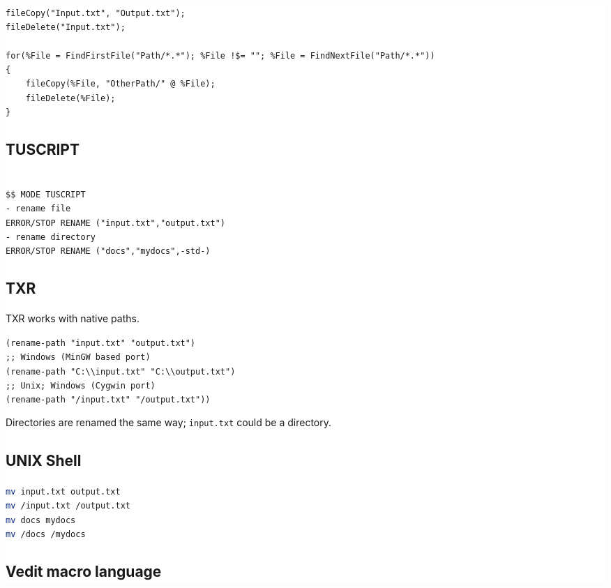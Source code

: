 ```Torque
fileCopy("Input.txt", "Output.txt");
fileDelete("Input.txt");

for(%File = FindFirstFile("Path/*.*"); %File !$= ""; %File = FindNextFile("Path/*.*"))
{
	fileCopy(%File, "OtherPath/" @ %File);
	fileDelete(%File);
}
```



## TUSCRIPT


```tuscript

$$ MODE TUSCRIPT
- rename file
ERROR/STOP RENAME ("input.txt","output.txt")
- rename directory
ERROR/STOP RENAME ("docs","mydocs",-std-)

```



## TXR


TXR works with native paths.


```txrlisp
(rename-path "input.txt" "output.txt")
;; Windows (MinGW based port)
(rename-path "C:\\input.txt" "C:\\output.txt")
;; Unix; Windows (Cygwin port)
(rename-path "/input.txt" "/output.txt"))
```


Directories are renamed the same way; <code>input.txt</code> could be a directory.


## UNIX Shell


```bash
mv input.txt output.txt
mv /input.txt /output.txt
mv docs mydocs
mv /docs /mydocs
```



## Vedit macro language
